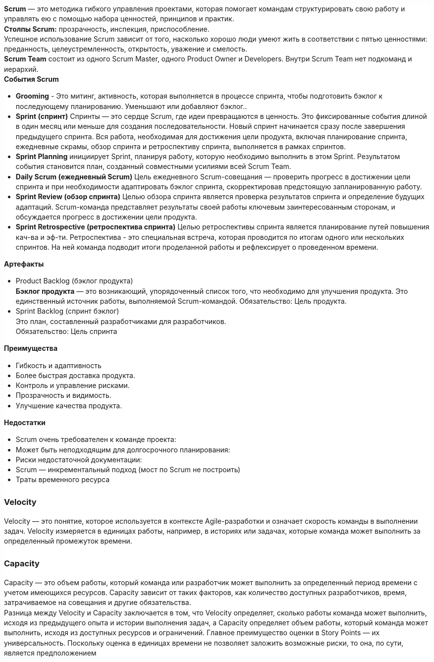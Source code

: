 **Scrum** — это методика гибкого управления проектами, которая помогает командам структурировать свою работу и управлять ею с помощью набора ценностей, принципов и практик.  
**Столпы Scrum:** прозрачность, инспекция, приспособление.  
Успешное использование Scrum зависит от того, насколько хорошо люди умеют жить в соответствии с пятью ценностями: преданность, целеустремленность, открытость, уважение и смелость.  
**Scrum Team** состоит из одного Scrum Master, одного Product Owner и Developers. Внутри Scrum Team нет подкоманд и иерархий.  
**События Scrum**

- **Grooming** - Это митинг, активность, которая выполняется в процессе спринта, чтобы подготовить бэклог к последующему планированию. Уменьшают или добавляют бэклог..
- **Sprint (спринт)** Спринты — это сердце Scrum, где идеи превращаются в ценность.
Это фиксированные события длиной в один месяц или меньше для создания последовательности. Новый спринт начинается сразу после завершения предыдущего спринта.
Вся работа, необходимая для достижения цели продукта, включая планирование спринта, ежедневные скрамы, обзор спринта и ретроспективу спринта, выполняется в рамках спринтов.
- **Sprint Planning** инициирует Sprint, планируя работу, которую необходимо выполнить в этом Sprint. Результатом события становится план, созданный совместными усилиями всей Scrum Team.
- **Daily Scrum (ежедневный Scrum)** Цель ежедневного Scrum-совещания — проверить прогресс в достижении цели спринта и при необходимости адаптировать бэклог спринта, скорректировав предстоящую запланированную работу.
- **Sprint Review (обзор спринта)** Целью обзора спринта является проверка результатов спринта и определение будущих адаптаций. Scrum-команда представляет результаты своей работы ключевым заинтересованным сторонам, и обсуждается прогресс в достижении цели продукта.
- **Sprint Retrospective (ретроспектива спринта)** Целью ретроспективы спринта является планирование путей повышения кач-ва и эф-ти. Ретроспектива - это специальная встреча, которая проводится по итогам одного или нескольких спринтов. На ней команда подводит итоги проделанной работы и рефлексирует о проведенном времени. 

**Артефакты**
- Product Backlog (бэклог продукта)  
**Бэклог продукта** — это возникающий, упорядоченный список того, что необходимо для улучшения продукта. Это единственный источник работы, выполняемой Scrum-командой.
Обязательство: Цель продукта.  
- Sprint Backlog (спринт бэклог)  
Это план, составленный разработчиками для разработчиков.  
Обязательство: Цель спринта

**Преимущества** 
- Гибкость и адаптивность
- Более быстрая доставка продукта.
- Контроль и управление рисками.
- Прозрачность и видимость.
- Улучшение качества продукта.

**Недостатки**
- Scrum очень требователен к команде проекта:
- Может быть неподходящим для долгосрочного планирования:
- Риски недостаточной документации:
- Scrum — инкрементальный подход (мост по Scrum не построить)
- Траты временного ресурса
### Velocity
Velocity — это понятие, которое используется в контексте Agile-разработки и означает скорость команды в выполнении задач. Velocity измеряется в единицах работы, например, в историях или задачах, которые команда может выполнить за определенный промежуток времени.
### Capacity
Capacity — это объем работы, который команда или разработчик может выполнить за определенный период времени с учетом имеющихся ресурсов. Capacity зависит от таких факторов, как количество доступных разработчиков, время, затрачиваемое на совещания и другие обязательства.  
Разница между Velocity и Capacity заключается в том, что Velocity определяет, сколько работы команда может выполнить, исходя из предыдущего опыта и истории выполнения задач, а Capacity определяет объем работы, который команда может выполнить, исходя из доступных ресурсов и ограничений.
Главное преимущество оценки в Story Points — их универсальность. Поскольку оценка в единицах времени не позволяет заложить возможные риски, то она, по сути, является предположением  